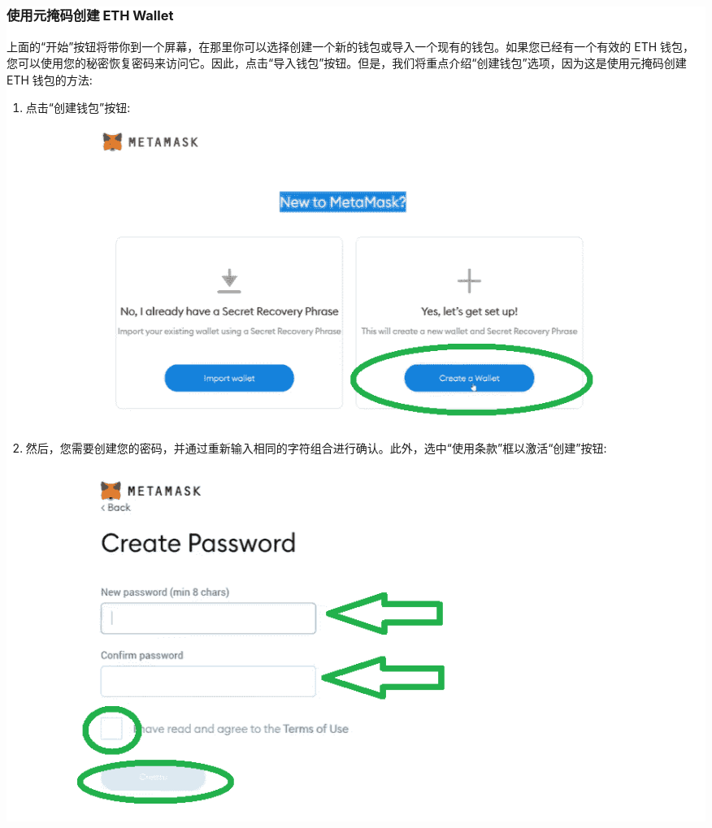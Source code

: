 ### 使用元掩码创建 ETH Wallet

上面的“开始”按钮将带你到一个屏幕，在那里你可以选择创建一个新的钱包或导入一个现有的钱包。如果您已经有一个有效的 ETH 钱包，您可以使用您的秘密恢复密码来访问它。因此，点击“导入钱包”按钮。但是，我们将重点介绍“创建钱包”选项，因为这是使用元掩码创建 ETH 钱包的方法:

1.  点击“创建钱包”按钮:

![](img/7dc32d372bbce85c7a80b1c6861ecdb0.png)

2.  然后，您需要创建您的密码，并通过重新输入相同的字符组合进行确认。此外，选中“使用条款”框以激活“创建”按钮:

![](img/2dac758a70a741710ca725af72d687eb.png)
